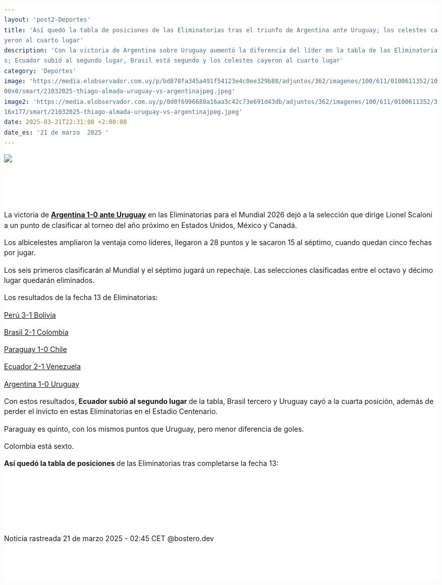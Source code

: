 ```yaml
---
layout: 'post2-Deportes'
title: 'Así quedó la tabla de posiciones de las Eliminatorias tras el triunfo de Argentina ante Uruguay; los celestes cayeron al cuarto lugar'
description: 'Con la victoria de Argentina sobre Uruguay aumentó la diferencia del líder en la tabla de las Eliminatorias; Ecuador subió al segundo lugar, Brasil está segundo y los celestes cayeron al cuarto lugar'
category: 'Deportes'
image: 'https://media.elobservador.com.uy/p/bd878fa345a491f54123e4c0ee329b88/adjuntos/362/imagenes/100/611/0100611352/1000x0/smart/21032025-thiago-almada-uruguay-vs-argentinajpeg.jpeg'
image2: 'https://media.elobservador.com.uy/p/0d0f6996680a16aa3c42c73e691d43db/adjuntos/362/imagenes/100/611/0100611352/316x177/smart/21032025-thiago-almada-uruguay-vs-argentinajpeg.jpeg'
date: 2025-03-21T22:31:00 +2:00:00
date_es: '21 de marzo  2025 '
---
```


<html>
<img style='width: 100%' src='{{ page.image | prepend: base.url }}'><div style='height: 75px'></div>
<p>La victoria de <strong><a href="https://www.elobservador.com.uy/seleccion/uruguay-vs-argentina-vivo-eliminatorias-n5990851" rel="follow" target="_blank">Argentina 1-0 ante Uruguay</a></strong> en las Eliminatorias para el Mundial 2026 dejó a la selección que dirige Lionel Scaloni a un punto de clasificar al torneo del año próximo en Estados Unidos, México y Canadá.</p><p>Los albicelestes ampliaron la ventaja como líderes, llegaron a 28 puntos y le sacaron 15 al séptimo, cuando quedan cinco fechas por jugar.</p><p>Los seis primeros clasificarán al Mundial y el séptimo jugará un repechaje. Las selecciones clasificadas entre el octavo y décimo lugar quedarán eliminados.</p><p>Los resultados de la fecha 13 de Eliminatorias:</p><p> <a href="https://www.elobservador.com.uy/seleccion/peru-vs-bolivia-el-proximo-rival-uruguay-las-eliminatorias-bolivia-visita-un-rival-muy-necesitado-n5990696" rel="follow" target="_blank">Perú 3-1 Bolivia</a></p><p><a href="https://www.elobservador.com.uy/seleccion/brasil-vs-colombia-duelo-potencias-zona-clasificacion-las-eliminatorias-n5990695" rel="follow" target="_blank">Brasil 2-1 Colombia</a></p><p><a href="https://www.elobservador.com.uy/seleccion/paraguay-vs-chile-eliminatorias-la-roja-se-la-juega-toda-mantener-su-ilusion-llegar-al-mundial-n5990694" rel="follow" target="_blank">Paraguay 1-0 Chile</a></p><p><a href="https://www.elobservador.com.uy/futbol/ecuador-vs-venezuela-eliminatorias-la-vinotinto-buscara-sumar-desplazar-bolivia-la-zona-repechaje-n5990865" rel="follow" target="_blank">Ecuador 2-1 Venezuela</a></p><p><a href="https://www.elobservador.com.uy/seleccion/uruguay-vs-argentina-vivo-eliminatorias-n5990851" rel="follow" target="_blank">Argentina 1-0 Uruguay</a></p><p>Con estos resultados, <strong>Ecuador subió al segundo lugar </strong>de la tabla, Brasil tercero y Uruguay cayó a la cuarta posición, además de perder el invicto en estas Eliminatorias en el Estadio Centenario.</p><p>Paraguay es quinto, con los mismos puntos que Uruguay, pero menor diferencia de goles.</p><p>Colombia está sexto.</p><p><strong>Así quedó la tabla de posiciones </strong>de las Eliminatorias tras completarse la fecha 13:</p><div style='height: 50px;'></div><div class='embed-responsive embed-responsive-16by9'><iframe class="border-0" data-td-src-property="https://df.elobservador.com.uy/adjuntos/datafactory/html/v3/minapp/page/page.html?channel=deportes.futbol.eliminatorias&amp;lang=es_LA&amp;page=posiciones" height="700" scrolling="auto" src="https://df.elobservador.com.uy/adjuntos/datafactory/html/v3/minapp/page/page.html?channel=deportes.futbol.eliminatorias&lang=es_LA&page=posiciones" style="width:1px;min-width:100%;*width:100%;" width="100%"></iframe></div><div style='height: 50px;'></div><p></p><div class='info_rastreador text-muted'><p class='text-muted post-date-font mt-3 mb-2'>Noticia rastreada 21 de marzo  2025  -  02:45 CET @bostero.dev</p></div>
<div style='height: 60px;'></div>
</html>
